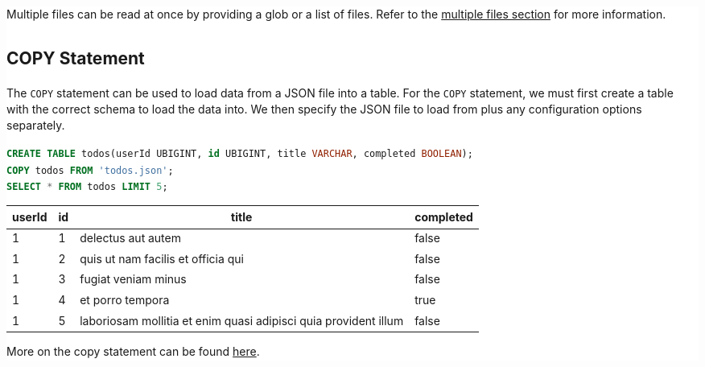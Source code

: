 Multiple files can be read at once by providing a glob or a list of files. Refer to the [multiple files section](../multiple_files/overview) for more information.


## COPY Statement

The `COPY` statement can be used to load data from a JSON file into a table. For the `COPY` statement, we must first create a table with the correct schema to load the data into. We then specify the JSON file to load from plus any configuration options separately.

```sql
CREATE TABLE todos(userId UBIGINT, id UBIGINT, title VARCHAR, completed BOOLEAN);
COPY todos FROM 'todos.json';
SELECT * FROM todos LIMIT 5;
```

| userId | id |                              title                              | completed |
|--------|----|-----------------------------------------------------------------|-----------|
| 1      | 1  | delectus aut autem                                              | false     |
| 1      | 2  | quis ut nam facilis et officia qui                              | false     |
| 1      | 3  | fugiat veniam minus                                             | false     |
| 1      | 4  | et porro tempora                                                | true      |
| 1      | 5  | laboriosam mollitia et enim quasi adipisci quia provident illum | false     |

More on the copy statement can be found [here](../../sql/statements/copy).
